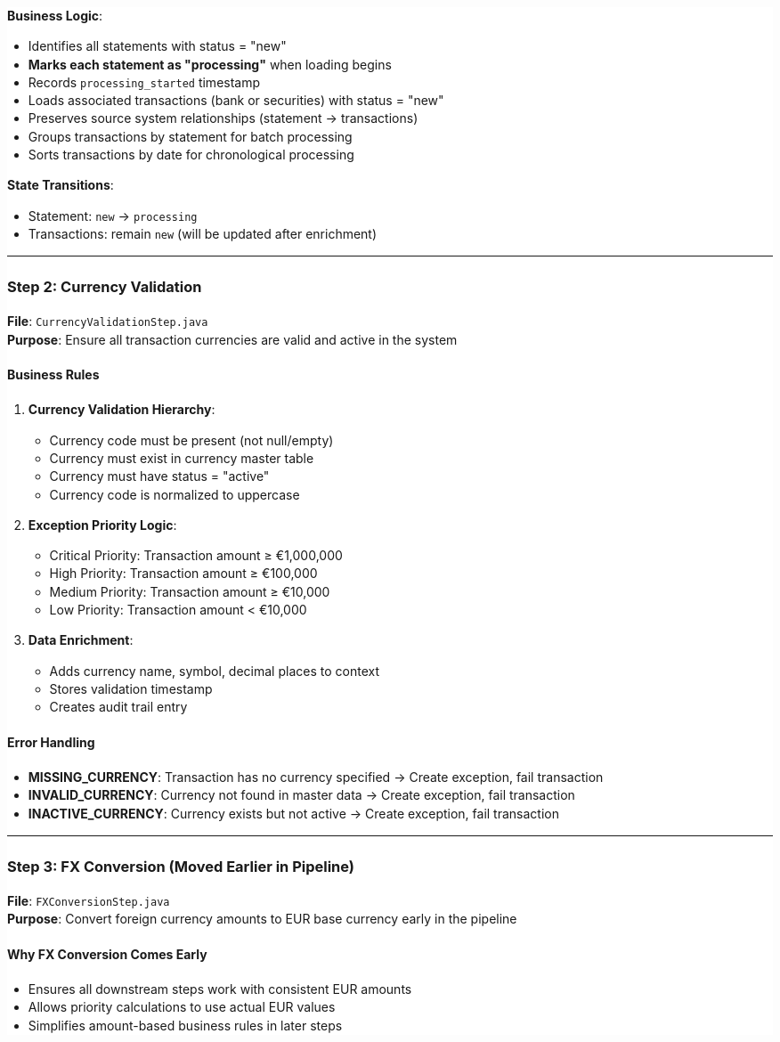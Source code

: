**Business Logic**:
- Identifies all statements with status = "new"
- **Marks each statement as "processing"** when loading begins
- Records `processing_started` timestamp
- Loads associated transactions (bank or securities) with status = "new"
- Preserves source system relationships (statement → transactions)
- Groups transactions by statement for batch processing
- Sorts transactions by date for chronological processing

**State Transitions**:
- Statement: `new` → `processing`
- Transactions: remain `new` (will be updated after enrichment)

---

### Step 2: Currency Validation
**File**: `CurrencyValidationStep.java`  
**Purpose**: Ensure all transaction currencies are valid and active in the system

#### Business Rules
1. **Currency Validation Hierarchy**:
   - Currency code must be present (not null/empty)
   - Currency must exist in currency master table
   - Currency must have status = "active"
   - Currency code is normalized to uppercase

2. **Exception Priority Logic**:
   - Critical Priority: Transaction amount ≥ €1,000,000
   - High Priority: Transaction amount ≥ €100,000
   - Medium Priority: Transaction amount ≥ €10,000
   - Low Priority: Transaction amount < €10,000

3. **Data Enrichment**:
   - Adds currency name, symbol, decimal places to context
   - Stores validation timestamp
   - Creates audit trail entry

#### Error Handling
- **MISSING_CURRENCY**: Transaction has no currency specified → Create exception, fail transaction
- **INVALID_CURRENCY**: Currency not found in master data → Create exception, fail transaction
- **INACTIVE_CURRENCY**: Currency exists but not active → Create exception, fail transaction

---

### Step 3: FX Conversion (Moved Earlier in Pipeline)
**File**: `FXConversionStep.java`  
**Purpose**: Convert foreign currency amounts to EUR base currency early in the pipeline

#### Why FX Conversion Comes Early
- Ensures all downstream steps work with consistent EUR amounts
- Allows priority calculations to use actual EUR values
- Simplifies amount-based business rules in later steps

